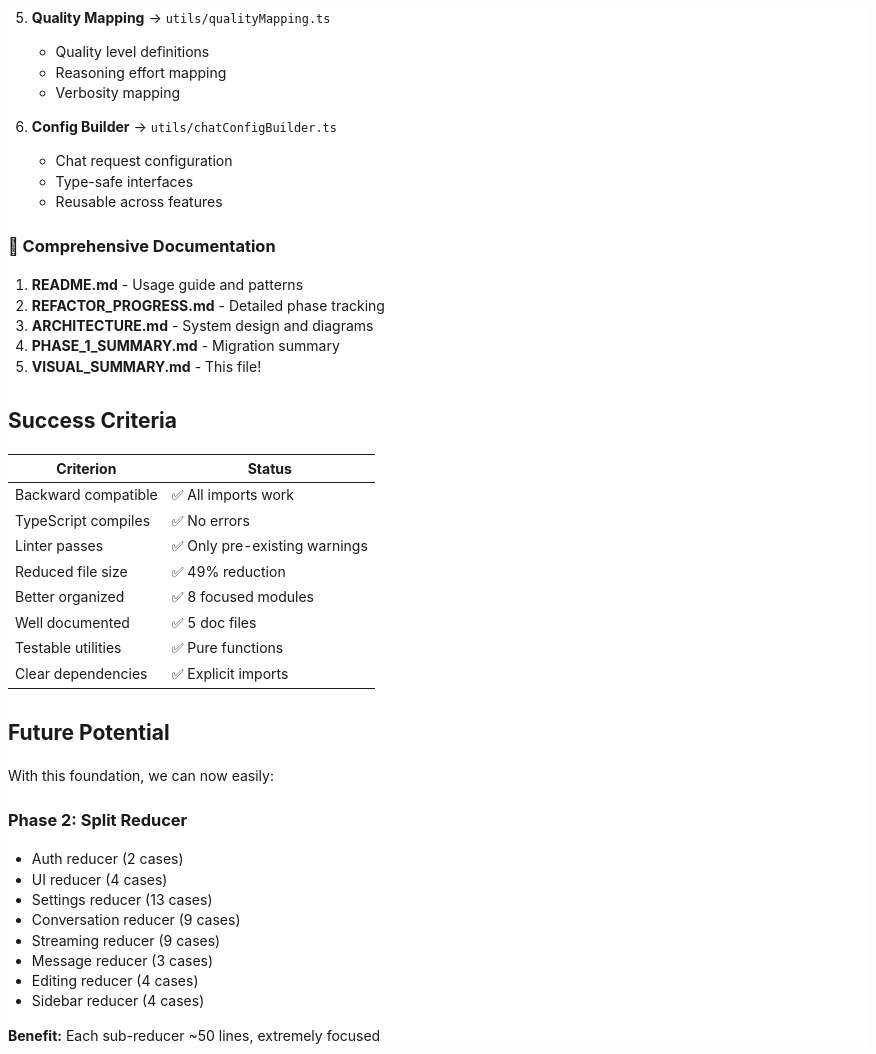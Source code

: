 5. **Quality Mapping** → `utils/qualityMapping.ts`
   - Quality level definitions
   - Reasoning effort mapping
   - Verbosity mapping

6. **Config Builder** → `utils/chatConfigBuilder.ts`
   - Chat request configuration
   - Type-safe interfaces
   - Reusable across features

### 📝 Comprehensive Documentation

1. **README.md** - Usage guide and patterns
2. **REFACTOR_PROGRESS.md** - Detailed phase tracking
3. **ARCHITECTURE.md** - System design and diagrams
4. **PHASE_1_SUMMARY.md** - Migration summary
5. **VISUAL_SUMMARY.md** - This file!

## Success Criteria

| Criterion | Status |
|-----------|--------|
| Backward compatible | ✅ All imports work |
| TypeScript compiles | ✅ No errors |
| Linter passes | ✅ Only pre-existing warnings |
| Reduced file size | ✅ 49% reduction |
| Better organized | ✅ 8 focused modules |
| Well documented | ✅ 5 doc files |
| Testable utilities | ✅ Pure functions |
| Clear dependencies | ✅ Explicit imports |

## Future Potential

With this foundation, we can now easily:

### Phase 2: Split Reducer
- Auth reducer (2 cases)
- UI reducer (4 cases)
- Settings reducer (13 cases)
- Conversation reducer (9 cases)
- Streaming reducer (9 cases)
- Message reducer (3 cases)
- Editing reducer (4 cases)
- Sidebar reducer (4 cases)

**Benefit:** Each sub-reducer ~50 lines, extremely focused

